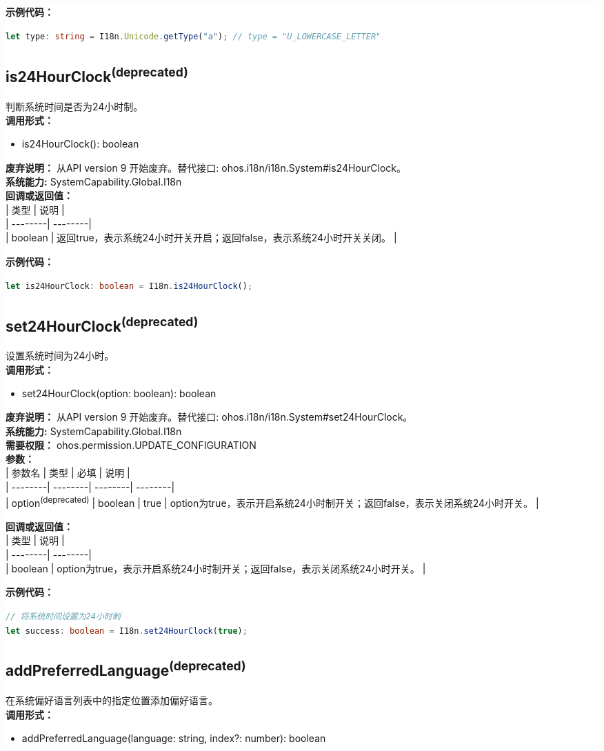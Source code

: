  **示例代码：**   
```ts    
let type: string = I18n.Unicode.getType("a"); // type = "U_LOWERCASE_LETTER"    
```    
  
    
## is24HourClock<sup>(deprecated)</sup>    
判断系统时间是否为24小时制。  
 **调用形式：**     
- is24HourClock(): boolean  
  
 **废弃说明：** 从API version 9 开始废弃。替代接口: ohos.i18n/i18n.System#is24HourClock。  
 **系统能力:**  SystemCapability.Global.I18n    
 **回调或返回值：**     
| 类型 | 说明 |  
| --------| --------|  
| boolean | 返回true，表示系统24小时开关开启；返回false，表示系统24小时开关关闭。 |  
    
 **示例代码：**   
```ts    
let is24HourClock: boolean = I18n.is24HourClock();    
```    
  
    
## set24HourClock<sup>(deprecated)</sup>    
设置系统时间为24小时。  
 **调用形式：**     
- set24HourClock(option: boolean): boolean  
  
 **废弃说明：** 从API version 9 开始废弃。替代接口: ohos.i18n/i18n.System#set24HourClock。  
 **系统能力:**  SystemCapability.Global.I18n  
 **需要权限：** ohos.permission.UPDATE_CONFIGURATION    
 **参数：**     
| 参数名 | 类型 | 必填 | 说明 |  
| --------| --------| --------| --------|  
| option<sup>(deprecated)</sup> | boolean | true | option为true，表示开启系统24小时制开关；返回false，表示关闭系统24小时开关。 |  
    
 **回调或返回值：**     
| 类型 | 说明 |  
| --------| --------|  
| boolean | option为true，表示开启系统24小时制开关；返回false，表示关闭系统24小时开关。 |  
    
 **示例代码：**   
```ts    
// 将系统时间设置为24小时制  
let success: boolean = I18n.set24HourClock(true);    
```    
  
    
## addPreferredLanguage<sup>(deprecated)</sup>    
在系统偏好语言列表中的指定位置添加偏好语言。  
 **调用形式：**     
- addPreferredLanguage(language: string, index?: number): boolean  
  